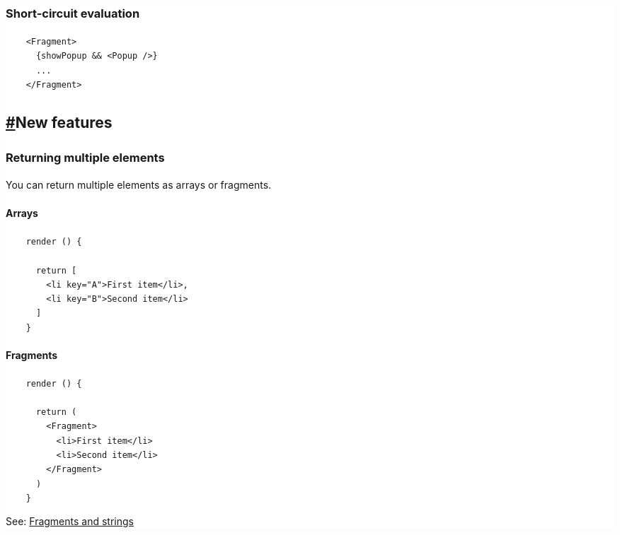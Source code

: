 ### [](https://gist.github.com/bgoonz/894d714a116f2ed23f2474882c71abbf#short-circuit-evaluation)Short-circuit evaluation

```source-js
    <Fragment>
      {showPopup && <Popup />}
      ...
    </Fragment>

```

[](https://gist.github.com/bgoonz/894d714a116f2ed23f2474882c71abbf#new-features)[#](https://gist.github.com/bgoonz/894d714a116f2ed23f2474882c71abbf#new-features)New features
-----------------------------------------------------------------------------------------------------------------------------------------------------------------------------

### [](https://gist.github.com/bgoonz/894d714a116f2ed23f2474882c71abbf#returning-multiple-elements)Returning multiple elements

You can return multiple elements as arrays or fragments.

#### [](https://gist.github.com/bgoonz/894d714a116f2ed23f2474882c71abbf#arrays)Arrays

```source-js
    render () {

      return [
        <li key="A">First item</li>,
        <li key="B">Second item</li>
      ]
    }

```

#### [](https://gist.github.com/bgoonz/894d714a116f2ed23f2474882c71abbf#fragments)Fragments

```source-js
    render () {

      return (
        <Fragment>
          <li>First item</li>
          <li>Second item</li>
        </Fragment>
      )
    }

```

See: [Fragments and strings](https://reactjs.org/blog/2017/09/26/react-v16.0.html#new-render-return-types-fragments-and-strings)
